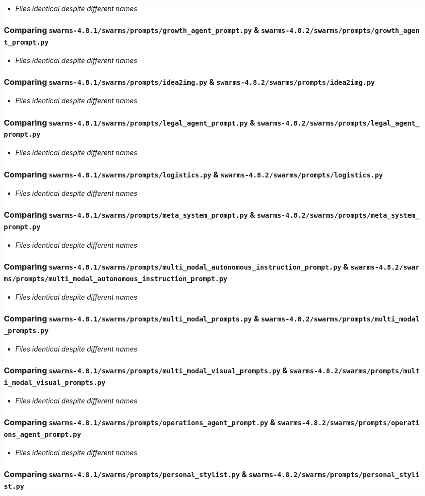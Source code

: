  * *Files identical despite different names*

### Comparing `swarms-4.8.1/swarms/prompts/growth_agent_prompt.py` & `swarms-4.8.2/swarms/prompts/growth_agent_prompt.py`

 * *Files identical despite different names*

### Comparing `swarms-4.8.1/swarms/prompts/idea2img.py` & `swarms-4.8.2/swarms/prompts/idea2img.py`

 * *Files identical despite different names*

### Comparing `swarms-4.8.1/swarms/prompts/legal_agent_prompt.py` & `swarms-4.8.2/swarms/prompts/legal_agent_prompt.py`

 * *Files identical despite different names*

### Comparing `swarms-4.8.1/swarms/prompts/logistics.py` & `swarms-4.8.2/swarms/prompts/logistics.py`

 * *Files identical despite different names*

### Comparing `swarms-4.8.1/swarms/prompts/meta_system_prompt.py` & `swarms-4.8.2/swarms/prompts/meta_system_prompt.py`

 * *Files identical despite different names*

### Comparing `swarms-4.8.1/swarms/prompts/multi_modal_autonomous_instruction_prompt.py` & `swarms-4.8.2/swarms/prompts/multi_modal_autonomous_instruction_prompt.py`

 * *Files identical despite different names*

### Comparing `swarms-4.8.1/swarms/prompts/multi_modal_prompts.py` & `swarms-4.8.2/swarms/prompts/multi_modal_prompts.py`

 * *Files identical despite different names*

### Comparing `swarms-4.8.1/swarms/prompts/multi_modal_visual_prompts.py` & `swarms-4.8.2/swarms/prompts/multi_modal_visual_prompts.py`

 * *Files identical despite different names*

### Comparing `swarms-4.8.1/swarms/prompts/operations_agent_prompt.py` & `swarms-4.8.2/swarms/prompts/operations_agent_prompt.py`

 * *Files identical despite different names*

### Comparing `swarms-4.8.1/swarms/prompts/personal_stylist.py` & `swarms-4.8.2/swarms/prompts/personal_stylist.py`
